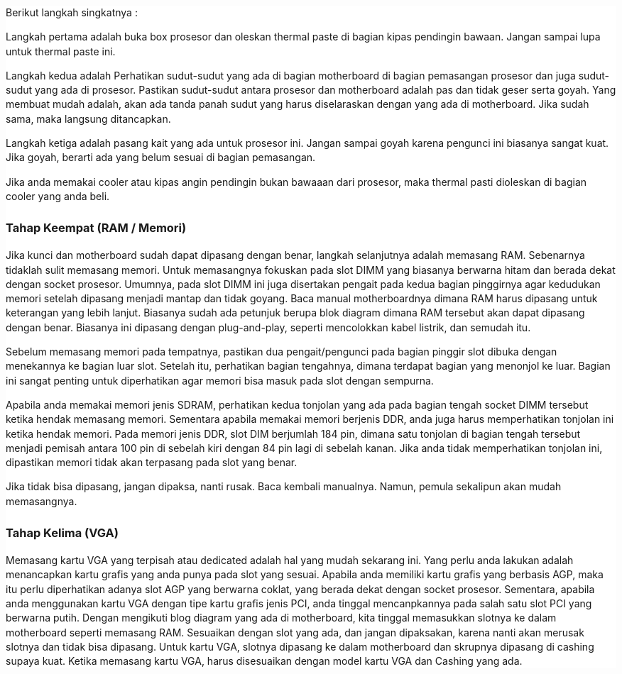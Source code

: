 <p>Berikut langkah singkatnya :</p>

<p>Langkah pertama adalah buka box prosesor dan oleskan thermal paste di bagian kipas pendingin bawaan. Jangan sampai lupa untuk thermal paste ini.</p>

<p>Langkah kedua adalah Perhatikan sudut-sudut yang ada di bagian motherboard di bagian pemasangan prosesor dan juga sudut-sudut yang ada di prosesor. Pastikan sudut-sudut antara prosesor dan motherboard adalah pas dan tidak geser serta goyah. Yang membuat mudah adalah, akan ada tanda panah sudut yang harus diselaraskan dengan yang ada di motherboard. Jika sudah sama, maka langsung ditancapkan.</p>

<p>Langkah ketiga adalah pasang kait yang ada untuk prosesor ini. Jangan sampai goyah karena pengunci ini biasanya sangat kuat. Jika goyah, berarti ada yang belum sesuai di bagian pemasangan.</p>

<p>Jika anda memakai cooler atau kipas angin pendingin bukan bawaaan dari prosesor, maka thermal pasti dioleskan di bagian cooler yang anda beli.</p>

<h3 class="{% include classh3.html %}">Tahap Keempat (RAM / Memori)</h3>

<p>Jika kunci dan motherboard sudah dapat dipasang dengan benar, langkah selanjutnya adalah memasang RAM. Sebenarnya tidaklah sulit memasang memori. Untuk memasangnya fokuskan pada slot DIMM yang biasanya berwarna hitam dan berada dekat dengan socket prosesor. Umumnya, pada slot DIMM ini juga disertakan pengait pada kedua bagian pinggirnya agar kedudukan memori setelah dipasang menjadi mantap dan tidak goyang.  Baca manual motherboardnya dimana RAM harus dipasang untuk keterangan yang lebih lanjut. Biasanya sudah ada petunjuk berupa blok diagram dimana RAM tersebut akan dapat dipasang dengan benar. Biasanya ini dipasang dengan plug-and-play, seperti mencolokkan kabel listrik, dan semudah itu.</p>

<p>Sebelum memasang memori pada tempatnya, pastikan dua pengait/pengunci pada bagian pinggir slot dibuka dengan menekannya ke bagian luar slot. Setelah itu, perhatikan bagian tengahnya, dimana terdapat bagian yang menonjol ke luar. Bagian ini sangat penting untuk diperhatikan agar memori bisa masuk pada slot dengan sempurna.</p>

<p>Apabila anda memakai memori jenis SDRAM, perhatikan kedua tonjolan yang ada pada bagian tengah socket DIMM tersebut ketika hendak memasang memori. Sementara apabila memakai memori berjenis DDR, anda juga harus memperhatikan tonjolan ini ketika hendak memori. Pada memori jenis DDR, slot DIM berjumlah 184 pin, dimana satu tonjolan di bagian tengah tersebut menjadi pemisah antara 100 pin di sebelah kiri dengan 84 pin lagi di sebelah kanan. Jika anda tidak memperhatikan tonjolan ini, dipastikan memori tidak akan terpasang pada slot yang benar.</p>

<p>Jika tidak bisa dipasang, jangan dipaksa, nanti rusak. Baca kembali manualnya. Namun, pemula sekalipun akan mudah memasangnya.</p>

<h3 class="{% include classh3.html %}">Tahap Kelima (VGA)</h3>
 
<p>Memasang kartu VGA yang terpisah atau dedicated adalah hal yang mudah sekarang ini. Yang perlu anda lakukan adalah menancapkan kartu grafis yang anda punya pada slot yang sesuai. Apabila anda memiliki kartu grafis yang berbasis AGP, maka itu perlu diperhatikan adanya slot AGP yang berwarna coklat, yang berada dekat dengan socket prosesor. Sementara, apabila anda menggunakan kartu VGA  dengan tipe kartu grafis jenis PCI, anda tinggal mencanpkannya pada salah satu slot PCI yang berwarna putih. Dengan mengikuti blog diagram yang ada di motherboard, kita tinggal memasukkan slotnya ke dalam motherboard seperti memasang RAM. Sesuaikan dengan slot yang ada, dan jangan dipaksakan, karena nanti akan merusak slotnya dan tidak bisa dipasang. Untuk kartu VGA, slotnya dipasang ke dalam motherboard dan skrupnya dipasang di cashing supaya kuat. Ketika memasang kartu VGA, harus disesuaikan dengan model kartu VGA dan Cashing yang ada.</p>
